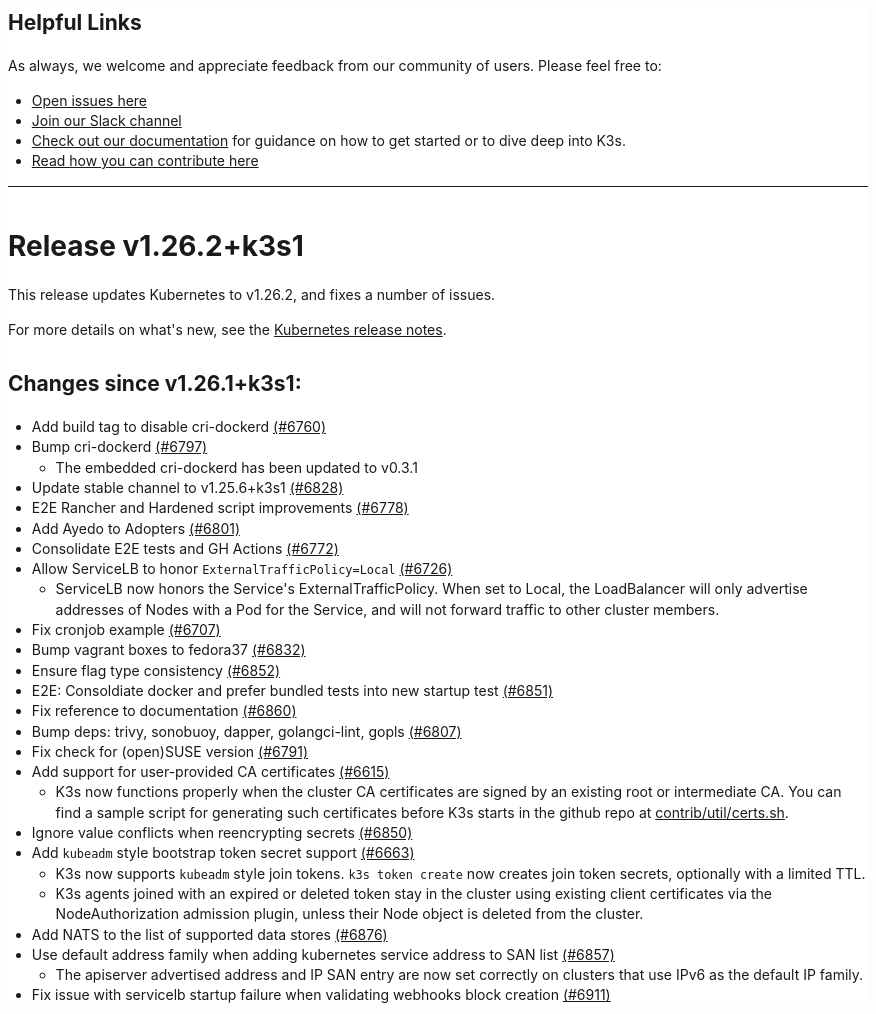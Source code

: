 ## Helpful Links
As always, we welcome and appreciate feedback from our community of users. Please feel free to:
- [Open issues here](https://github.com/rancher/k3s/issues/new/choose)
- [Join our Slack channel](https://slack.rancher.io/)
- [Check out our documentation](https://rancher.com/docs/k3s/latest/en/) for guidance on how to get started or to dive deep into K3s.
- [Read how you can contribute here](https://github.com/rancher/k3s/blob/master/CONTRIBUTING.md)
-----
# Release v1.26.2+k3s1

This release updates Kubernetes to v1.26.2, and fixes a number of issues.

For more details on what's new, see the [Kubernetes release notes](https://github.com/kubernetes/kubernetes/blob/master/CHANGELOG/CHANGELOG-1.26.md#changelog-since-v1261).

## Changes since v1.26.1+k3s1:

* Add build tag to disable cri-dockerd [(#6760)](https://github.com/k3s-io/k3s/pull/6760)
* Bump cri-dockerd [(#6797)](https://github.com/k3s-io/k3s/pull/6797)
  * The embedded cri-dockerd has been updated to v0.3.1
* Update stable channel to v1.25.6+k3s1 [(#6828)](https://github.com/k3s-io/k3s/pull/6828)
* E2E Rancher and Hardened script improvements [(#6778)](https://github.com/k3s-io/k3s/pull/6778)
* Add Ayedo to Adopters [(#6801)](https://github.com/k3s-io/k3s/pull/6801)
* Consolidate E2E tests and GH Actions [(#6772)](https://github.com/k3s-io/k3s/pull/6772)
* Allow ServiceLB to honor `ExternalTrafficPolicy=Local` [(#6726)](https://github.com/k3s-io/k3s/pull/6726)
  * ServiceLB now honors the Service's ExternalTrafficPolicy. When set to Local, the LoadBalancer will only advertise addresses of Nodes with a Pod for the Service, and will not forward traffic to other cluster members.
* Fix cronjob example [(#6707)](https://github.com/k3s-io/k3s/pull/6707)
* Bump vagrant boxes to fedora37 [(#6832)](https://github.com/k3s-io/k3s/pull/6832)
* Ensure flag type consistency [(#6852)](https://github.com/k3s-io/k3s/pull/6852)
* E2E: Consoldiate docker and prefer bundled tests into new startup test [(#6851)](https://github.com/k3s-io/k3s/pull/6851)
* Fix reference to documentation [(#6860)](https://github.com/k3s-io/k3s/pull/6860)
* Bump deps: trivy, sonobuoy, dapper, golangci-lint, gopls [(#6807)](https://github.com/k3s-io/k3s/pull/6807)
* Fix check for (open)SUSE version [(#6791)](https://github.com/k3s-io/k3s/pull/6791)
* Add support for user-provided CA certificates [(#6615)](https://github.com/k3s-io/k3s/pull/6615)
  * K3s now functions properly when the cluster CA certificates are signed by an existing root or intermediate CA. You can find a sample script for generating such certificates before K3s starts in the github repo at [contrib/util/certs.sh](https://github.com/k3s-io/k3s/blob/master/contrib/util/certs.sh).
* Ignore value conflicts when reencrypting secrets [(#6850)](https://github.com/k3s-io/k3s/pull/6850)
* Add `kubeadm` style bootstrap token secret support [(#6663)](https://github.com/k3s-io/k3s/pull/6663)
  * K3s now supports `kubeadm` style join tokens. `k3s token create` now creates join token secrets, optionally with a limited TTL.
  * K3s agents joined with an expired or deleted token stay in the cluster using existing client certificates via the NodeAuthorization admission plugin, unless their Node object is deleted from the cluster.
* Add NATS to the list of supported data stores [(#6876)](https://github.com/k3s-io/k3s/pull/6876)
* Use default address family when adding kubernetes service address to SAN list [(#6857)](https://github.com/k3s-io/k3s/pull/6857)
  * The apiserver advertised address and IP SAN entry are now set correctly on clusters that use IPv6 as the default IP family.
* Fix issue with servicelb startup failure when validating webhooks block creation [(#6911)](https://github.com/k3s-io/k3s/pull/6911)